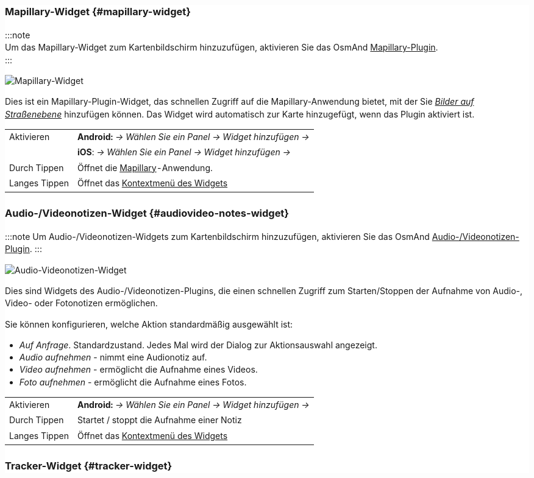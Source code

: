 
### Mapillary-Widget {#mapillary-widget}

:::note  
Um das Mapillary-Widget zum Kartenbildschirm hinzuzufügen, aktivieren Sie das OsmAnd [Mapillary-Plugin](../plugins/mapillary.md).  
:::  

![Mapillary-Widget](@site/static/img/widgets/mapillary_widget.png)

Dies ist ein Mapillary-Plugin-Widget, das schnellen Zugriff auf die Mapillary-Anwendung bietet, mit der Sie [*Bilder auf Straßenebene*](../plugins/mapillary.md#enable-layer) hinzufügen können. Das Widget wird automatisch zur Karte hinzugefügt, wenn das Plugin aktiviert ist.

| | |
|:------------|:------------|
| Aktivieren | **Android:** *<Translate android="true" ids="shared_string_menu,map_widget_config"/> → Wählen Sie ein Panel → Widget hinzufügen → <Translate android="true" ids="mapillary"/>* |
|   |  **iOS**: *<Translate ios="true" ids="shared_string_menu,layer_map_appearance"/> → Wählen Sie ein Panel → Widget hinzufügen → <Translate ios="true" ids="mapillary"/>* |
| Durch Tippen | Öffnet die [Mapillary](https://www.mapillary.com/)-Anwendung. |
| Langes Tippen | Öffnet das [Kontextmenü des Widgets](../widgets/configure-screen.md#widget-context-menu) |


### Audio-/Videonotizen-Widget {#audiovideo-notes-widget}

<InfoAndroidOnly />

:::note
Um Audio-/Videonotizen-Widgets zum Kartenbildschirm hinzuzufügen, aktivieren Sie das OsmAnd [Audio-/Videonotizen-Plugin](../plugins/audio-video-notes.md).
:::

![Audio-Videonotizen-Widget](@site/static/img/plugins/audio-video-notes/audio_video_notes_widget.png)  

Dies sind Widgets des Audio-/Videonotizen-Plugins, die einen schnellen Zugriff zum Starten/Stoppen der Aufnahme von Audio-, Video- oder Fotonotizen ermöglichen.  

Sie können konfigurieren, welche Aktion standardmäßig ausgewählt ist:

- *Auf Anfrage*. Standardzustand. Jedes Mal wird der Dialog zur Aktionsauswahl angezeigt.
- *Audio aufnehmen* - nimmt eine Audionotiz auf.
- *Video aufnehmen* - ermöglicht die Aufnahme eines Videos.
- *Foto aufnehmen* - ermöglicht die Aufnahme eines Fotos.  

| | |
|:------------|:------------|
| Aktivieren | **Android:** *<Translate android="true" ids="shared_string_menu,map_widget_config"/> → Wählen Sie ein Panel → Widget hinzufügen → <Translate android="true" ids="map_widget_av_notes"/>*  |
| Durch Tippen | Startet / stoppt die Aufnahme einer Notiz  |
| Langes Tippen | Öffnet das [Kontextmenü des Widgets](../widgets/configure-screen.md#widget-context-menu) |


### Tracker-Widget {#tracker-widget}
